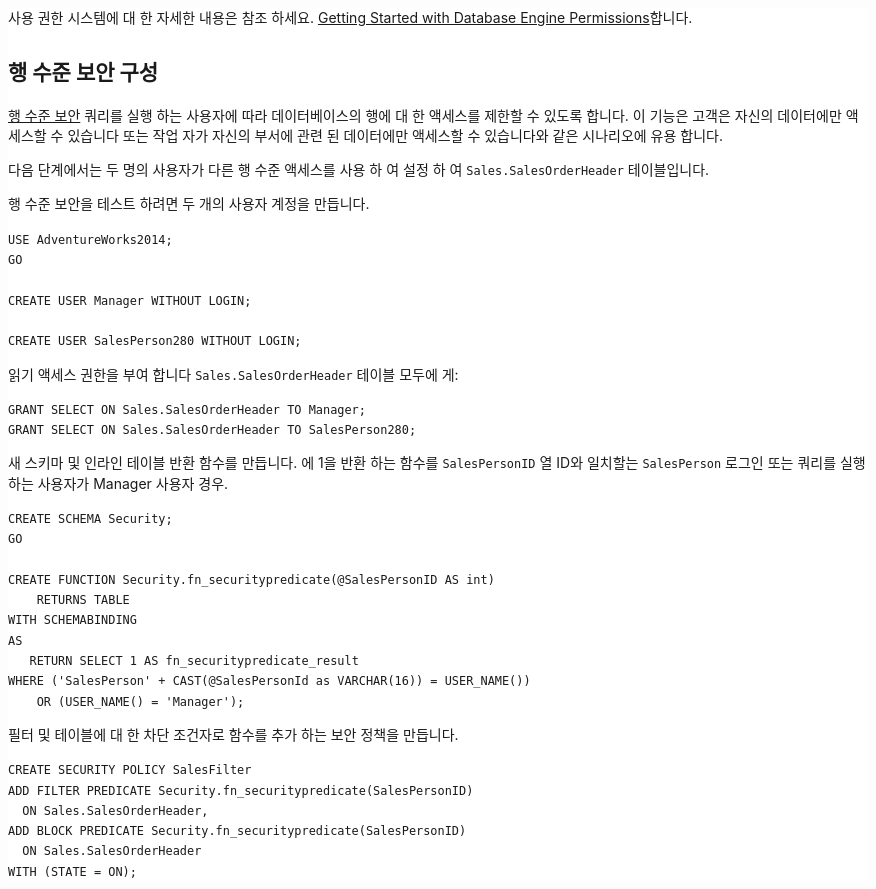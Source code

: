 사용 권한 시스템에 대 한 자세한 내용은 참조 하세요. [Getting Started with Database Engine Permissions](../relational-databases/security/authentication-access/getting-started-with-database-engine-permissions.md)합니다.


## <a name="configure-row-level-security"></a>행 수준 보안 구성  

[행 수준 보안](../relational-databases/security/row-level-security.md) 쿼리를 실행 하는 사용자에 따라 데이터베이스의 행에 대 한 액세스를 제한할 수 있도록 합니다. 이 기능은 고객은 자신의 데이터에만 액세스할 수 있습니다 또는 작업 자가 자신의 부서에 관련 된 데이터에만 액세스할 수 있습니다와 같은 시나리오에 유용 합니다.   

다음 단계에서는 두 명의 사용자가 다른 행 수준 액세스를 사용 하 여 설정 하 여 `Sales.SalesOrderHeader` 테이블입니다. 

행 수준 보안을 테스트 하려면 두 개의 사용자 계정을 만듭니다.    
   
```   
USE AdventureWorks2014;   
GO   
   
CREATE USER Manager WITHOUT LOGIN;     
   
CREATE USER SalesPerson280 WITHOUT LOGIN;    
```   

읽기 액세스 권한을 부여 합니다 `Sales.SalesOrderHeader` 테이블 모두에 게:    
   
```   
GRANT SELECT ON Sales.SalesOrderHeader TO Manager;      
GRANT SELECT ON Sales.SalesOrderHeader TO SalesPerson280;    
```   
   
새 스키마 및 인라인 테이블 반환 함수를 만듭니다. 에 1을 반환 하는 함수를 `SalesPersonID` 열 ID와 일치할는 `SalesPerson` 로그인 또는 쿼리를 실행 하는 사용자가 Manager 사용자 경우.   
   
```     
CREATE SCHEMA Security;   
GO   
   
CREATE FUNCTION Security.fn_securitypredicate(@SalesPersonID AS int)     
    RETURNS TABLE   
WITH SCHEMABINDING   
AS     
   RETURN SELECT 1 AS fn_securitypredicate_result    
WHERE ('SalesPerson' + CAST(@SalesPersonId as VARCHAR(16)) = USER_NAME())     
    OR (USER_NAME() = 'Manager');    
```   

필터 및 테이블에 대 한 차단 조건자로 함수를 추가 하는 보안 정책을 만듭니다.  

```
CREATE SECURITY POLICY SalesFilter   
ADD FILTER PREDICATE Security.fn_securitypredicate(SalesPersonID)    
  ON Sales.SalesOrderHeader,   
ADD BLOCK PREDICATE Security.fn_securitypredicate(SalesPersonID)    
  ON Sales.SalesOrderHeader   
WITH (STATE = ON);   
```
